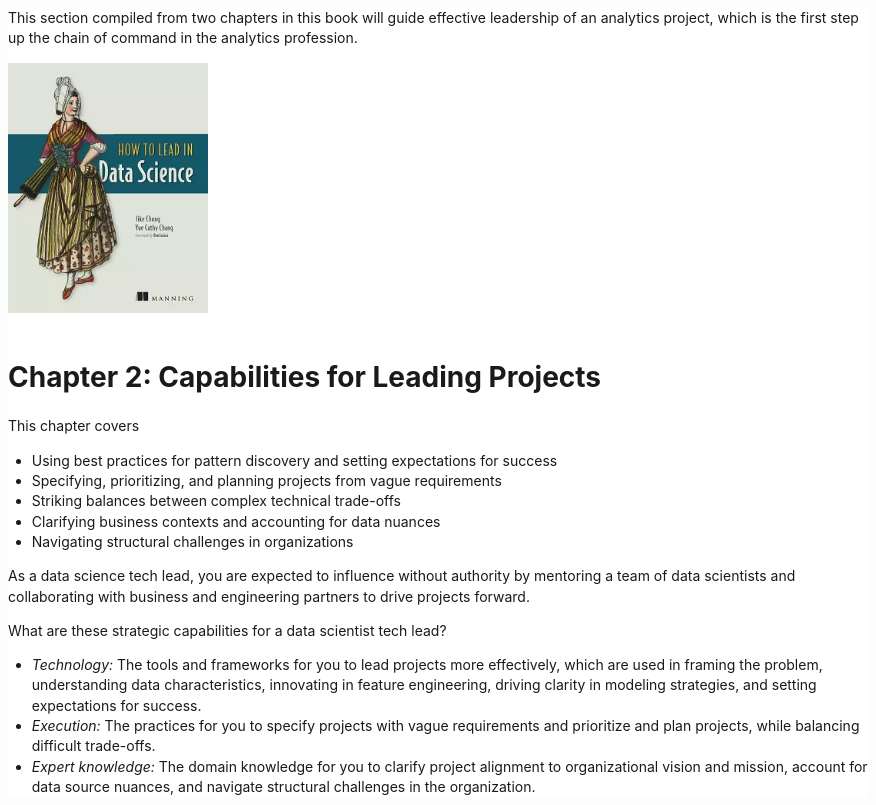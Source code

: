 This section compiled from two chapters in this book
will guide effective leadership of an analytics project, 
which is the first step up the chain of command in the analytics profession. 


<img src="../Images/HLDS_Book_Cover.webp" width="200"/>


# Chapter 2: Capabilities for Leading Projects

This chapter covers
- Using best practices for pattern discovery and 
setting expectations for success
- Specifying, prioritizing, and planning projects from 
vague requirements
- Striking balances between complex technical 
trade-offs
- Clarifying business contexts and accounting for 
data nuances
- Navigating structural challenges in organizations


As a data science tech lead, you are expected to influence without authority by mentoring a team of data scientists and collaborating with business and engineering partners to drive projects forward.


What are these strategic capabilities for a data scientist tech lead?

- *Technology:* The tools and frameworks for you to lead projects more effectively,
which are used in framing the problem, understanding data characteristics,
innovating in feature engineering, driving clarity in modeling strategies, and
setting expectations for success.
- *Execution:* The practices for you to specify projects with vague requirements
and prioritize and plan projects, while balancing difficult trade-offs. 
- *Expert knowledge:* The domain knowledge for you to clarify project alignment to
organizational vision and mission, account for data source nuances, and navigate structural challenges in the organization.
